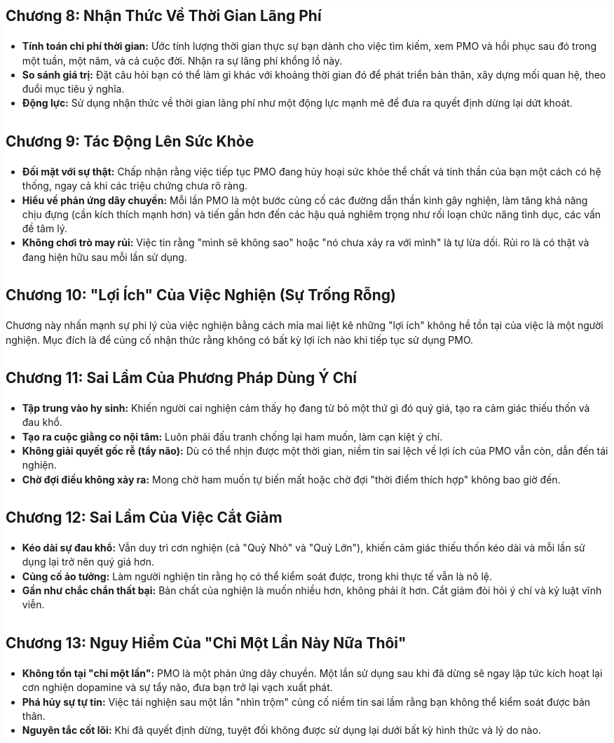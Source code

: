 ## Chương 8: Nhận Thức Về Thời Gian Lãng Phí

* **Tính toán chi phí thời gian:** Ước tính lượng thời gian thực sự bạn dành cho việc tìm kiếm, xem PMO và hồi phục sau đó trong một tuần, một năm, và cả cuộc đời. Nhận ra sự lãng phí khổng lồ này.
* **So sánh giá trị:** Đặt câu hỏi bạn có thể làm gì khác với khoảng thời gian đó để phát triển bản thân, xây dựng mối quan hệ, theo đuổi mục tiêu ý nghĩa.
* **Động lực:** Sử dụng nhận thức về thời gian lãng phí như một động lực mạnh mẽ để đưa ra quyết định dừng lại dứt khoát.

## Chương 9: Tác Động Lên Sức Khỏe

* **Đối mặt với sự thật:** Chấp nhận rằng việc tiếp tục PMO đang hủy hoại sức khỏe thể chất và tinh thần của bạn một cách có hệ thống, ngay cả khi các triệu chứng chưa rõ ràng.
* **Hiểu về phản ứng dây chuyền:** Mỗi lần PMO là một bước củng cố các đường dẫn thần kinh gây nghiện, làm tăng khả năng chịu đựng (cần kích thích mạnh hơn) và tiến gần hơn đến các hậu quả nghiêm trọng như rối loạn chức năng tình dục, các vấn đề tâm lý.
* **Không chơi trò may rủi:** Việc tin rằng "mình sẽ không sao" hoặc "nó chưa xảy ra với mình" là tự lừa dối. Rủi ro là có thật và đang hiện hữu sau mỗi lần sử dụng.

## Chương 10: "Lợi Ích" Của Việc Nghiện (Sự Trống Rỗng)

Chương này nhấn mạnh sự phi lý của việc nghiện bằng cách mỉa mai liệt kê những "lợi ích" không hề tồn tại của việc là một người nghiện. Mục đích là để củng cố nhận thức rằng không có bất kỳ lợi ích nào khi tiếp tục sử dụng PMO.

## Chương 11: Sai Lầm Của Phương Pháp Dùng Ý Chí

* **Tập trung vào hy sinh:** Khiến người cai nghiện cảm thấy họ đang từ bỏ một thứ gì đó quý giá, tạo ra cảm giác thiếu thốn và đau khổ.
* **Tạo ra cuộc giằng co nội tâm:** Luôn phải đấu tranh chống lại ham muốn, làm cạn kiệt ý chí.
* **Không giải quyết gốc rễ (tẩy não):** Dù có thể nhịn được một thời gian, niềm tin sai lệch về lợi ích của PMO vẫn còn, dẫn đến tái nghiện.
* **Chờ đợi điều không xảy ra:** Mong chờ ham muốn tự biến mất hoặc chờ đợi "thời điểm thích hợp" không bao giờ đến.

## Chương 12: Sai Lầm Của Việc Cắt Giảm

* **Kéo dài sự đau khổ:** Vẫn duy trì cơn nghiện (cả "Quỷ Nhỏ" và "Quỷ Lớn"), khiến cảm giác thiếu thốn kéo dài và mỗi lần sử dụng lại trở nên quý giá hơn.
* **Củng cố ảo tưởng:** Làm người nghiện tin rằng họ có thể kiểm soát được, trong khi thực tế vẫn là nô lệ.
* **Gần như chắc chắn thất bại:** Bản chất của nghiện là muốn nhiều hơn, không phải ít hơn. Cắt giảm đòi hỏi ý chí và kỷ luật vĩnh viễn.

## Chương 13: Nguy Hiểm Của "Chỉ Một Lần Này Nữa Thôi"

* **Không tồn tại "chỉ một lần":** PMO là một phản ứng dây chuyền. Một lần sử dụng sau khi đã dừng sẽ ngay lập tức kích hoạt lại cơn nghiện dopamine và sự tẩy não, đưa bạn trở lại vạch xuất phát.
* **Phá hủy sự tự tin:** Việc tái nghiện sau một lần "nhìn trộm" củng cố niềm tin sai lầm rằng bạn không thể kiểm soát được bản thân.
* **Nguyên tắc cốt lõi:** Khi đã quyết định dừng, tuyệt đối không được sử dụng lại dưới bất kỳ hình thức và lý do nào.
